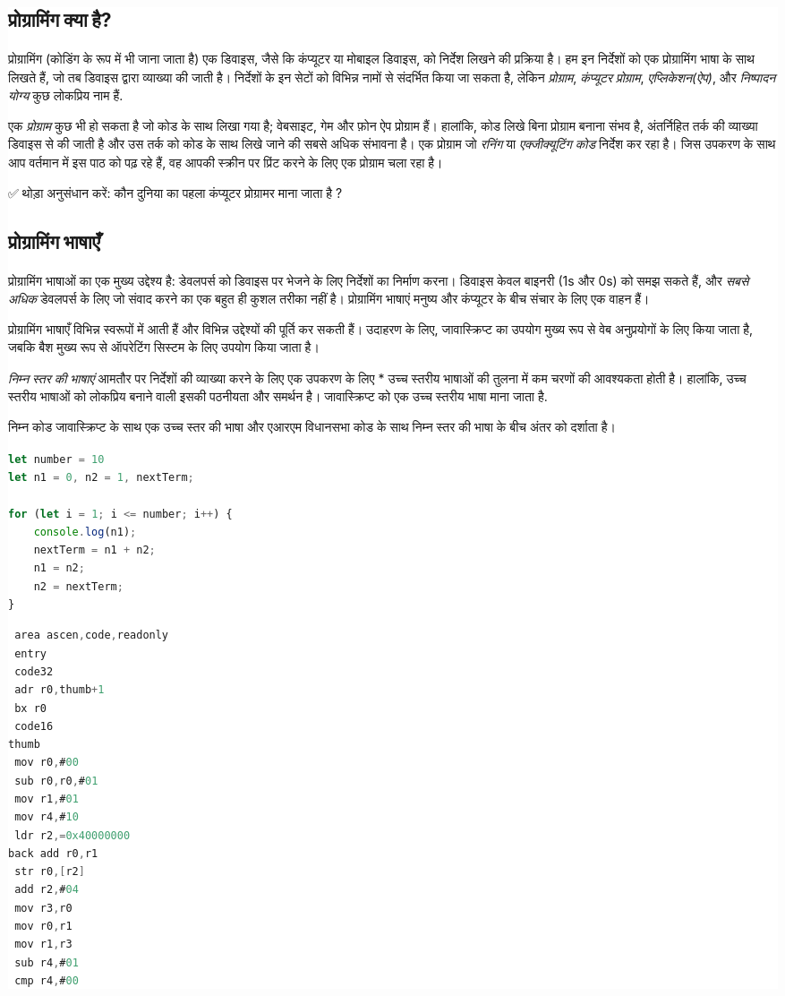 ## प्रोग्रामिंग क्या है?

प्रोग्रामिंग (कोडिंग के रूप में भी जाना जाता है) एक डिवाइस, जैसे कि कंप्यूटर या मोबाइल डिवाइस, को निर्देश लिखने की प्रक्रिया है। हम इन निर्देशों को एक प्रोग्रामिंग भाषा के साथ लिखते हैं, जो तब डिवाइस द्वारा व्याख्या की जाती है। निर्देशों के इन सेटों को विभिन्न नामों से संदर्भित किया जा सकता है, लेकिन *प्रोग्राम*, *कंप्यूटर प्रोग्राम*, *एप्लिकेशन(ऐप)*, और *निष्पादन योग्य* कुछ लोकप्रिय नाम हैं.

एक *प्रोग्राम* कुछ भी हो सकता है जो कोड के साथ लिखा गया है; वेबसाइट, गेम और फ़ोन ऐप प्रोग्राम हैं। हालांकि, कोड लिखे बिना प्रोग्राम बनाना संभव है, अंतर्निहित तर्क की व्याख्या डिवाइस से की जाती है और उस तर्क को कोड के साथ लिखे जाने की सबसे अधिक संभावना है। एक प्रोग्राम जो *रनिंग* या *एक्जीक्यूटिंग कोड* निर्देश कर रहा है। जिस उपकरण के साथ आप वर्तमान में इस पाठ को पढ़ रहे हैं, वह आपकी स्क्रीन पर प्रिंट करने के लिए एक प्रोग्राम चला रहा है।

✅ थोड़ा अनुसंधान करें: कौन  दुनिया का पहला कंप्यूटर प्रोग्रामर माना जाता है ?

## प्रोग्रामिंग भाषाएँ

प्रोग्रामिंग भाषाओं का एक मुख्य उद्देश्य है: डेवलपर्स को डिवाइस पर भेजने के लिए निर्देशों का निर्माण करना। डिवाइस केवल बाइनरी (1s और 0s) को समझ सकते हैं, और *सबसे अधिक* डेवलपर्स के लिए जो संवाद करने का एक बहुत ही कुशल तरीका नहीं है। प्रोग्रामिंग भाषाएं मनुष्य और कंप्यूटर के बीच संचार के लिए एक वाहन हैं।

प्रोग्रामिंग भाषाएँ विभिन्न स्वरूपों में आती हैं और विभिन्न उद्देश्यों की पूर्ति कर सकती हैं। उदाहरण के लिए, जावास्क्रिप्ट का उपयोग मुख्य रूप से वेब अनुप्रयोगों के लिए किया जाता है, जबकि बैश मुख्य रूप से ऑपरेटिंग सिस्टम के लिए उपयोग किया जाता है।

*निम्न स्तर की भाषाएं* आमतौर पर निर्देशों की व्याख्या करने के लिए एक उपकरण के लिए * उच्च स्तरीय भाषाओं की तुलना में कम चरणों की आवश्यकता होती है। हालांकि, उच्च स्तरीय भाषाओं को लोकप्रिय बनाने वाली इसकी पठनीयता और समर्थन है। जावास्क्रिप्ट को एक उच्च स्तरीय भाषा माना जाता है.

निम्न कोड जावास्क्रिप्ट के साथ एक उच्च स्तर की भाषा और एआरएम विधानसभा कोड के साथ निम्न स्तर की भाषा के बीच अंतर को दर्शाता है।

```javascript
let number = 10
let n1 = 0, n2 = 1, nextTerm;

for (let i = 1; i <= number; i++) {
    console.log(n1);
    nextTerm = n1 + n2;
    n1 = n2;
    n2 = nextTerm;
}
```

```c
 area ascen,code,readonly
 entry
 code32
 adr r0,thumb+1
 bx r0
 code16
thumb
 mov r0,#00
 sub r0,r0,#01
 mov r1,#01
 mov r4,#10
 ldr r2,=0x40000000
back add r0,r1
 str r0,[r2]
 add r2,#04
 mov r3,r0
 mov r0,r1
 mov r1,r3
 sub r4,#01
 cmp r4,#00
```
